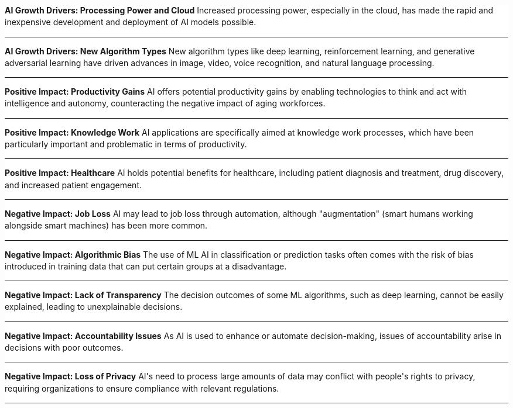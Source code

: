 
**AI Growth Drivers: Processing Power and Cloud**
Increased processing power, especially in the cloud, has made the rapid and inexpensive development and deployment of AI models possible.

---

**AI Growth Drivers: New Algorithm Types**
New algorithm types like deep learning, reinforcement learning, and generative adversarial learning have driven advances in image, video, voice recognition, and natural language processing.

---

**Positive Impact: Productivity Gains**
AI offers potential productivity gains by enabling technologies to think and act with intelligence and autonomy, counteracting the negative impact of aging workforces.

---

**Positive Impact: Knowledge Work**
AI applications are specifically aimed at knowledge work processes, which have been particularly important and problematic in terms of productivity.

---

**Positive Impact: Healthcare**
AI holds potential benefits for healthcare, including patient diagnosis and treatment, drug discovery, and increased patient engagement.

---

**Negative Impact: Job Loss**
AI may lead to job loss through automation, although "augmentation" (smart humans working alongside smart machines) has been more common.

---

**Negative Impact: Algorithmic Bias**
The use of ML AI in classification or prediction tasks often comes with the risk of bias introduced in training data that can put certain groups at a disadvantage.

---

**Negative Impact: Lack of Transparency**
The decision outcomes of some ML algorithms, such as deep learning, cannot be easily explained, leading to unexplainable decisions.

---

**Negative Impact: Accountability Issues**
As AI is used to enhance or automate decision-making, issues of accountability arise in decisions with poor outcomes.

---

**Negative Impact: Loss of Privacy**
AI's need to process large amounts of data may conflict with people's rights to privacy, requiring organizations to ensure compliance with relevant regulations.

---